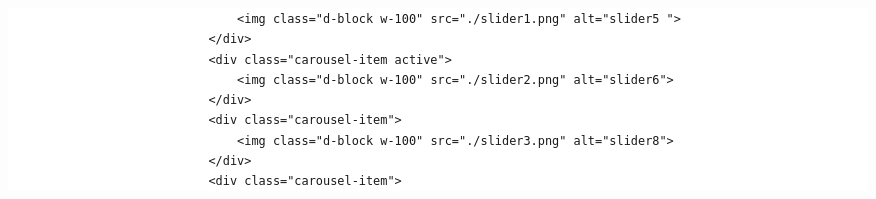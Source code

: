                                     <img class="d-block w-100" src="./slider1.png" alt="slider5 ">
                                </div>
                                <div class="carousel-item active">
                                    <img class="d-block w-100" src="./slider2.png" alt="slider6">
                                </div>
                                <div class="carousel-item">
                                    <img class="d-block w-100" src="./slider3.png" alt="slider8">
                                </div>
                                <div class="carousel-item">
